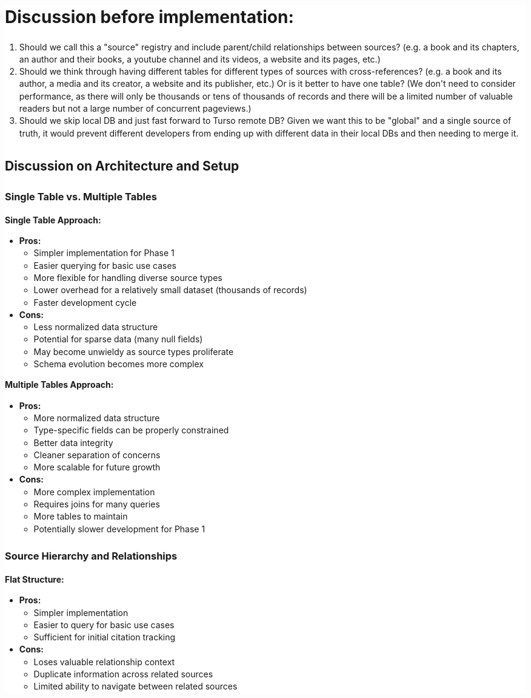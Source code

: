 # Discussion before implementation: 
1. Should we call this a "source" registry and include parent/child relationships between sources? (e.g. a book and its chapters, an author and their books, a youtube channel and its videos, a website and its pages, etc.)
2. Should we think through having different tables for different types of sources with cross-references? (e.g. a book and its author, a media and its creator, a website and its publisher, etc.) Or is it better to have one table?  (We don't need to consider performance, as there will only be thousands or tens of thousands of records and there will be a limited number of valuable readers but not a large number of concurrent pageviews.)
3. Should we skip local DB and just fast forward to Turso remote DB? Given we want this to be "global" and a single source of truth, it would prevent different developers from ending up with different data in their local DBs and then needing to merge it. 

## Discussion on Architecture and Setup

### Single Table vs. Multiple Tables

**Single Table Approach:**
- **Pros:**
  - Simpler implementation for Phase 1
  - Easier querying for basic use cases
  - More flexible for handling diverse source types
  - Lower overhead for a relatively small dataset (thousands of records)
  - Faster development cycle
- **Cons:**
  - Less normalized data structure
  - Potential for sparse data (many null fields)
  - May become unwieldy as source types proliferate
  - Schema evolution becomes more complex

**Multiple Tables Approach:**
- **Pros:**
  - More normalized data structure
  - Type-specific fields can be properly constrained
  - Better data integrity
  - Cleaner separation of concerns
  - More scalable for future growth
- **Cons:**
  - More complex implementation
  - Requires joins for many queries
  - More tables to maintain
  - Potentially slower development for Phase 1

### Source Hierarchy and Relationships

**Flat Structure:**
- **Pros:**
  - Simpler implementation
  - Easier to query for basic use cases
  - Sufficient for initial citation tracking
- **Cons:**
  - Loses valuable relationship context
  - Duplicate information across related sources
  - Limited ability to navigate between related sources
